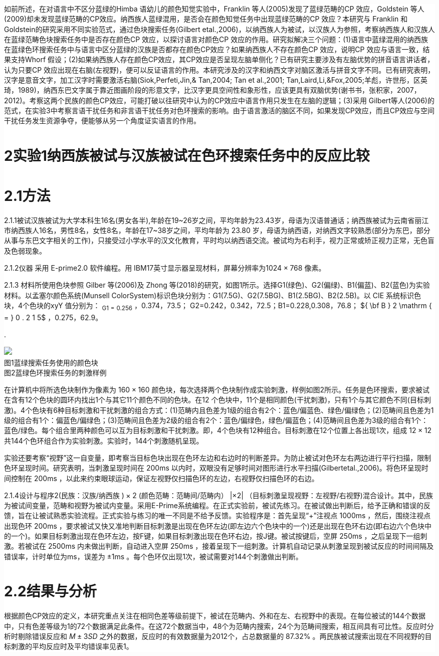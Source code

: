 如前所述，在对语言中不区分蓝绿的Himba 语幼儿的颜色知觉实验中，Franklin 等人(2005)发现了蓝绿范畴的CP 效应，Goldstein 等人(2009)却未发现蓝绿范畴的CP效应。纳西族人蓝绿混用，是否会在颜色知觉任务中出现蓝绿范畴的CP 效应？本研究与 Franklin 和Goldstein的研究采用不同实验范式，通过色块搜索任务(Gilbert etal.,2006)，以纳西族人为被试，以汉族人为参照，考察纳西族人和汉族人在蓝绿范畴色块搜索任务中是否存在颜色CP 效应，以探讨语言对颜色CP 效应的作用。研究拟解决三个问题：(1)语言中蓝绿混用的纳西族在蓝绿色环搜索任务中与语言中区分蓝绿的汉族是否都存在颜色CP效应？如果纳西族人不存在颜色CP 效应，说明CP 效应与语言一致，结果支持Whorf 假设；(2)如果纳西族人存在颜色CP效应，其CP效应是否呈现左脑单侧化？已有研究主要涉及有左脑优势的拼音语言讲话者，认为只要CP 效应出现在右脑(左视野)，便可以反证语言的作用。本研究涉及的汉字和纳西文字对脑区激活与拼音文字不同。已有研究表明，汉字是意音文字，加工汉字时需要激活右脑(Siok,Perfeti,Jin,& Tan,2004; Tan et al.,2001; Tan,Laird,Li,&Fox,2005;羊彪，许世彤，区英琦，1989)，纳西东巴文字属于靠近图画阶段的形意文字，比汉字更具空间性和象形性，应该更具有双脑优势(谢书书，张积家，2007，2012)。考察这两个民族的颜色CP效应，可能打破以往研究中认为的CP效应中语言作用只发生在左脑的逻辑；(3)采用 Gilbert等人(2006)的范式，在实验3中考察言语干扰任务和非言语干扰任务对色环搜索的影响。由于语言激活的脑区不同，如果发现CP效应，而且CP效应与空间干扰任务发生资源争夺，便能够从另一个角度证实语言的作用。

# 2实验1纳西族被试与汉族被试在色环搜索任务中的反应比较

# 2.1方法

2.1.1被试汉族被试为大学本科生16名(男女各半),年龄在19\~26岁之间，平均年龄为23.43岁，母语为汉语普通话；纳西族被试为云南省丽江市纳西族人16名，男性8名，女性8名，年龄在17\~38岁之间，平均年龄为 23.80 岁，母语为纳西语，对纳西文字较熟悉(部分为东巴，部分从事与东巴文字相关的工作)，只接受过小学水平的汉文化教育，平时均以纳西语交流。被试均为右利手，视力正常或矫正视力正常，无色盲及色弱现象。

2.1.2仪器 采用 E-prime2.0 软件编程。用 IBM17英寸显示器呈现材料，屏幕分辨率为$1 0 2 4 \times 7 6 8$ 像素。

2.1.3 材料所使用色块参照 Gilber 等(2006)及 Zhong 等(2018)的研究，如图1所示。选择G1(绿色)、G2(偏绿)、B1(偏蓝)、B2(蓝色)为实验材料。以孟塞尔颜色系统(Munsell ColorSystem)标识色块分别为：G1(7.5G)、G2(7.5BG)、B1(2.5BG)、B2(2.5B)。以 CIE 系统标识色块，4个色块的xyY 值分别为： $_ { \mathrm { G 1 = 0 . 2 5 6 } }$ ，0.374，73.5； G2=0.242，0.342，72.5；B1=0.228,0.308，76.8； ${ \bf B } 2 \mathrm { = } 0 . 2 1 5$ ，0.275，62.9。

.

![](images/03ee695446667e3267047306578794ecb18f95c7deadcdb79099545400cebf6e.jpg)  
图1蓝绿搜索任务使用的颜色块  
图2蓝绿色环搜索任务的刺激样例

在计算机中将所选色块制作为像素为 $1 6 0 \times 1 6 0$ 颜色块，每次选择两个色块制作成实验刺激，样例如图2所示。任务是色环搜索，要求被试在含有12个色块的圆环内找出1个与其它11个颜色不同的色块。在12 个色块中，11个是相同颜色(干扰刺激)，只有1个与其它颜色不同(目标刺激)。4个色块有6种目标刺激和干扰刺激的组合方式：(1)范畴内且色差为1级的组合有2个：蓝色/偏蓝色、绿色/偏绿色；(2)范畴间且色差为1级的组合有1个：偏蓝色/偏绿色；(3)范畴间且色差为2级的组合有2个：蓝色/偏绿色，绿色/偏蓝色；(4)范畴间且色差为3级的组合有1个：蓝色/绿色。每个组合里两种颜色可以互为目标刺激和干扰刺激。即，4个色块有12种组合。目标刺激在12个位置上各出现1次，组成 $1 2 \times 1 2$ 共144个色环组合作为实验刺激。实验时，144个刺激随机呈现。

实验还要考察“视野”这一自变量，即考察当目标色块出现在色环左边和右边时的判断差异。为防止被试对色环左右两边进行平行扫描，限制色环呈现时间。研究表明，当刺激呈现时间在 $2 0 0 \mathrm { { m s } }$ 以内时，双眼没有足够时间对图形进行水平扫描(Gilbertetal.,2006)。将色环呈现时间控制在 $2 0 0 \mathrm { { m s } }$ ，以此来约束眼球运动，保证左视野仅扫描色环的左边，右视野仅扫描色环的右边。

2.1.4设计与程序2(民族：汉族/纳西族 $) { \times } 2$ (颜色范畴：范畴间/范畴内） $| \times 2 |$ （目标刺激呈现视野：左视野/右视野)混合设计。其中，民族为被试间变量，范畴和视野为被试内变量。采用E-Prime系统编程。在正式实验前，被试先练习。在被试做出判断后，给予正确和错误的反馈，旨在让被试熟悉实验流程。正式实验与练习的唯一不同是不给予反馈。实验程序是：首先呈现“+”注视点 $1 0 0 0 \mathrm { m s }$ ，然后，围绕注视点出现色环 $2 0 0 \mathrm { { m s } }$ ，要求被试又快又准地判断目标刺激是出现在色环左边(即左边六个色块中的一个)还是出现在色环右边(即右边六个色块中的一个)。如果目标刺激出现在色环左边，按F键，如果目标刺激出现在色环右边，按J键。被试按键后，空屏 $2 5 0 \mathrm { { m s } }$ ，之后呈现下一组刺激。若被试在 2500ms 内未做出判断，自动进入空屏 $2 5 0 \mathrm { { m s } }$ ，接着呈现下一组刺激。计算机自动记录从刺激呈现到被试反应的时间间隔及错误率，计时单位为ms，误差为 $\pm 1 \mathrm { m s }$ 。每个色环仅出现1次，被试需要对144个刺激做出判断。

# 2.2结果与分析

根据颜色CP效应的定义，本研究重点关注在相同色差等级前提下，被试在范畴内、外和在左、右视野中的表现。在每位被试的144个数据中，只有色差等级为1的72个数据满足此条件。在这72个数据当中，48个为范畴内搜索，24个为范畴间搜索，相互间具有可比性。反应时分析时剔除错误反应和 $M { \pm } 3 S D$ 之外的数据，反应时的有效数据量为2012个，占总数据量的 $8 7 . 3 2 \%$ 。两民族被试搜索出现在不同视野的目标刺激的平均反应时及平均错误率见表1。
